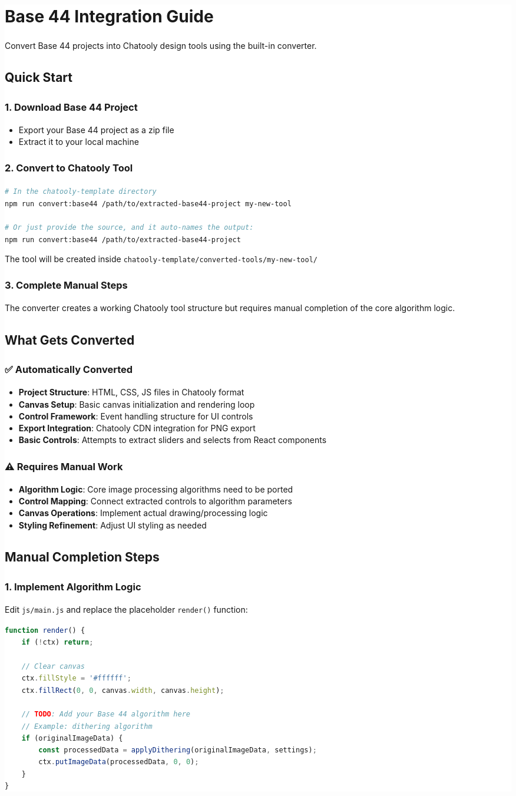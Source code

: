 # Base 44 Integration Guide

Convert Base 44 projects into Chatooly design tools using the built-in converter.

## Quick Start

### 1. Download Base 44 Project
- Export your Base 44 project as a zip file
- Extract it to your local machine

### 2. Convert to Chatooly Tool
```bash
# In the chatooly-template directory
npm run convert:base44 /path/to/extracted-base44-project my-new-tool

# Or just provide the source, and it auto-names the output:
npm run convert:base44 /path/to/extracted-base44-project
```

The tool will be created inside `chatooly-template/converted-tools/my-new-tool/`

### 3. Complete Manual Steps
The converter creates a working Chatooly tool structure but requires manual completion of the core algorithm logic.

## What Gets Converted

### ✅ Automatically Converted
- **Project Structure**: HTML, CSS, JS files in Chatooly format
- **Canvas Setup**: Basic canvas initialization and rendering loop
- **Control Framework**: Event handling structure for UI controls
- **Export Integration**: Chatooly CDN integration for PNG export
- **Basic Controls**: Attempts to extract sliders and selects from React components

### ⚠️ Requires Manual Work
- **Algorithm Logic**: Core image processing algorithms need to be ported
- **Control Mapping**: Connect extracted controls to algorithm parameters
- **Canvas Operations**: Implement actual drawing/processing logic
- **Styling Refinement**: Adjust UI styling as needed

## Manual Completion Steps

### 1. Implement Algorithm Logic
Edit `js/main.js` and replace the placeholder `render()` function:

```javascript
function render() {
    if (!ctx) return;
    
    // Clear canvas
    ctx.fillStyle = '#ffffff';
    ctx.fillRect(0, 0, canvas.width, canvas.height);
    
    // TODO: Add your Base 44 algorithm here
    // Example: dithering algorithm
    if (originalImageData) {
        const processedData = applyDithering(originalImageData, settings);
        ctx.putImageData(processedData, 0, 0);
    }
}
```
